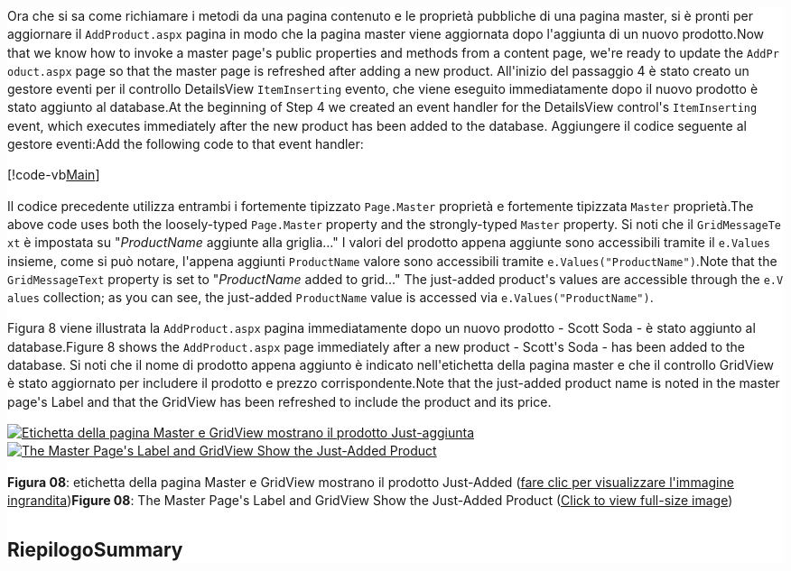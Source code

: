 <span data-ttu-id="1ba07-275">Ora che si sa come richiamare i metodi da una pagina contenuto e le proprietà pubbliche di una pagina master, si è pronti per aggiornare il `AddProduct.aspx` pagina in modo che la pagina master viene aggiornata dopo l'aggiunta di un nuovo prodotto.</span><span class="sxs-lookup"><span data-stu-id="1ba07-275">Now that we know how to invoke a master page's public properties and methods from a content page, we're ready to update the `AddProduct.aspx` page so that the master page is refreshed after adding a new product.</span></span> <span data-ttu-id="1ba07-276">All'inizio del passaggio 4 è stato creato un gestore eventi per il controllo DetailsView `ItemInserting` evento, che viene eseguito immediatamente dopo il nuovo prodotto è stato aggiunto al database.</span><span class="sxs-lookup"><span data-stu-id="1ba07-276">At the beginning of Step 4 we created an event handler for the DetailsView control's `ItemInserting` event, which executes immediately after the new product has been added to the database.</span></span> <span data-ttu-id="1ba07-277">Aggiungere il codice seguente al gestore eventi:</span><span class="sxs-lookup"><span data-stu-id="1ba07-277">Add the following code to that event handler:</span></span>


[!code-vb[Main](interacting-with-the-master-page-from-the-content-page-vb/samples/sample10.vb)]

<span data-ttu-id="1ba07-278">Il codice precedente utilizza entrambi i fortemente tipizzato `Page.Master` proprietà e fortemente tipizzata `Master` proprietà.</span><span class="sxs-lookup"><span data-stu-id="1ba07-278">The above code uses both the loosely-typed `Page.Master` property and the strongly-typed `Master` property.</span></span> <span data-ttu-id="1ba07-279">Si noti che il `GridMessageText` è impostata su "*ProductName* aggiunte alla griglia..." I valori del prodotto appena aggiunte sono accessibili tramite il `e.Values` insieme, come si può notare, l'appena aggiunti `ProductName` valore sono accessibili tramite `e.Values("ProductName")`.</span><span class="sxs-lookup"><span data-stu-id="1ba07-279">Note that the `GridMessageText` property is set to "*ProductName* added to grid..." The just-added product's values are accessible through the `e.Values` collection; as you can see, the just-added `ProductName` value is accessed via `e.Values("ProductName")`.</span></span>

<span data-ttu-id="1ba07-280">Figura 8 viene illustrata la `AddProduct.aspx` pagina immediatamente dopo un nuovo prodotto - Scott Soda - è stato aggiunto al database.</span><span class="sxs-lookup"><span data-stu-id="1ba07-280">Figure 8 shows the `AddProduct.aspx` page immediately after a new product - Scott's Soda - has been added to the database.</span></span> <span data-ttu-id="1ba07-281">Si noti che il nome di prodotto appena aggiunto è indicato nell'etichetta della pagina master e che il controllo GridView è stato aggiornato per includere il prodotto e prezzo corrispondente.</span><span class="sxs-lookup"><span data-stu-id="1ba07-281">Note that the just-added product name is noted in the master page's Label and that the GridView has been refreshed to include the product and its price.</span></span>


<span data-ttu-id="1ba07-282">[![Etichetta della pagina Master e GridView mostrano il prodotto Just-aggiunta](interacting-with-the-master-page-from-the-content-page-vb/_static/image23.png)](interacting-with-the-master-page-from-the-content-page-vb/_static/image22.png)</span><span class="sxs-lookup"><span data-stu-id="1ba07-282">[![The Master Page's Label and GridView Show the Just-Added Product](interacting-with-the-master-page-from-the-content-page-vb/_static/image23.png)](interacting-with-the-master-page-from-the-content-page-vb/_static/image22.png)</span></span>

<span data-ttu-id="1ba07-283">**Figura 08**: etichetta della pagina Master e GridView mostrano il prodotto Just-Added ([fare clic per visualizzare l'immagine ingrandita](interacting-with-the-master-page-from-the-content-page-vb/_static/image24.png))</span><span class="sxs-lookup"><span data-stu-id="1ba07-283">**Figure 08**: The Master Page's Label and GridView Show the Just-Added Product ([Click to view full-size image](interacting-with-the-master-page-from-the-content-page-vb/_static/image24.png))</span></span>


## <a name="summary"></a><span data-ttu-id="1ba07-284">Riepilogo</span><span class="sxs-lookup"><span data-stu-id="1ba07-284">Summary</span></span>
